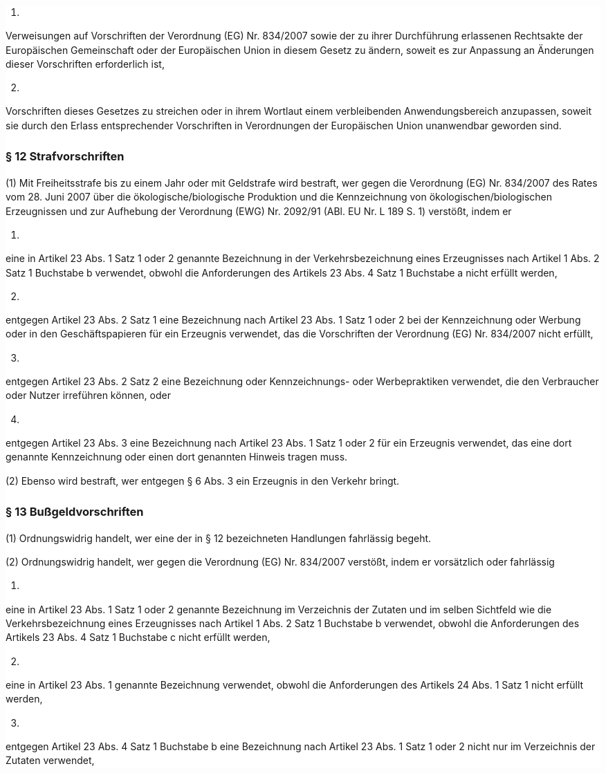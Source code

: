 1.  
Verweisungen auf Vorschriften der Verordnung (EG) Nr. 834/2007 sowie der zu ihrer Durchführung erlassenen Rechtsakte der Europäischen Gemeinschaft oder der Europäischen Union in diesem Gesetz zu ändern, soweit es zur Anpassung an Änderungen dieser Vorschriften erforderlich ist,

2.  
Vorschriften dieses Gesetzes zu streichen oder in ihrem Wortlaut einem verbleibenden Anwendungsbereich anzupassen, soweit sie durch den Erlass entsprechender Vorschriften in Verordnungen der Europäischen Union unanwendbar geworden sind.

### § 12 Strafvorschriften

(1) Mit Freiheitsstrafe bis zu einem Jahr oder mit Geldstrafe wird bestraft, wer gegen die Verordnung (EG) Nr. 834/2007 des Rates vom 28. Juni 2007 über die ökologische/biologische Produktion und die Kennzeichnung von ökologischen/biologischen Erzeugnissen und zur Aufhebung der Verordnung (EWG) Nr. 2092/91 (ABl. EU Nr. L 189 S. 1) verstößt, indem er

1.  
eine in Artikel 23 Abs. 1 Satz 1 oder 2 genannte Bezeichnung in der Verkehrsbezeichnung eines Erzeugnisses nach Artikel 1 Abs. 2 Satz 1 Buchstabe b verwendet, obwohl die Anforderungen des Artikels 23 Abs. 4 Satz 1 Buchstabe a nicht erfüllt werden,

2.  
entgegen Artikel 23 Abs. 2 Satz 1 eine Bezeichnung nach Artikel 23 Abs. 1 Satz 1 oder 2 bei der Kennzeichnung oder Werbung oder in den Geschäftspapieren für ein Erzeugnis verwendet, das die Vorschriften der Verordnung (EG) Nr. 834/2007 nicht erfüllt,

3.  
entgegen Artikel 23 Abs. 2 Satz 2 eine Bezeichnung oder Kennzeichnungs- oder Werbepraktiken verwendet, die den Verbraucher oder Nutzer irreführen können, oder

4.  
entgegen Artikel 23 Abs. 3 eine Bezeichnung nach Artikel 23 Abs. 1 Satz 1 oder 2 für ein Erzeugnis verwendet, das eine dort genannte Kennzeichnung oder einen dort genannten Hinweis tragen muss.

(2) Ebenso wird bestraft, wer entgegen § 6 Abs. 3 ein Erzeugnis in den Verkehr bringt.

### § 13 Bußgeldvorschriften

(1) Ordnungswidrig handelt, wer eine der in § 12 bezeichneten Handlungen fahrlässig begeht.

(2) Ordnungswidrig handelt, wer gegen die Verordnung (EG) Nr. 834/2007 verstößt, indem er vorsätzlich oder fahrlässig

1.  
eine in Artikel 23 Abs. 1 Satz 1 oder 2 genannte Bezeichnung im Verzeichnis der Zutaten und im selben Sichtfeld wie die Verkehrsbezeichnung eines Erzeugnisses nach Artikel 1 Abs. 2 Satz 1 Buchstabe b verwendet, obwohl die Anforderungen des Artikels 23 Abs. 4 Satz 1 Buchstabe c nicht erfüllt werden,

2.  
eine in Artikel 23 Abs. 1 genannte Bezeichnung verwendet, obwohl die Anforderungen des Artikels 24 Abs. 1 Satz 1 nicht erfüllt werden,

3.  
entgegen Artikel 23 Abs. 4 Satz 1 Buchstabe b eine Bezeichnung nach Artikel 23 Abs. 1 Satz 1 oder 2 nicht nur im Verzeichnis der Zutaten verwendet,
